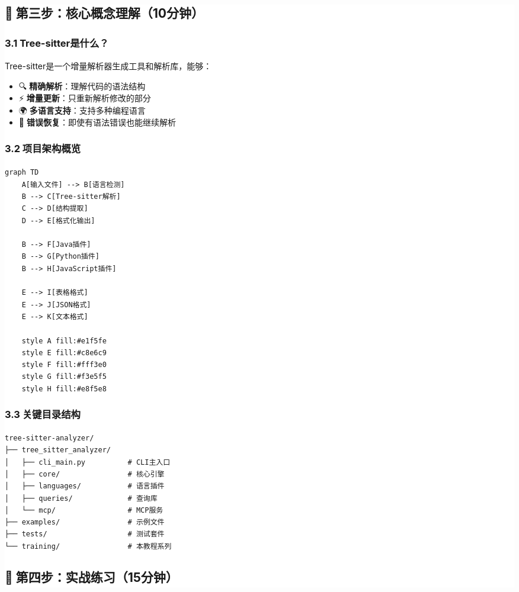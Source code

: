 ## 🧠 第三步：核心概念理解（10分钟）

### 3.1 Tree-sitter是什么？

Tree-sitter是一个增量解析器生成工具和解析库，能够：
- 🔍 **精确解析**：理解代码的语法结构
- ⚡ **增量更新**：只重新解析修改的部分
- 🌍 **多语言支持**：支持多种编程语言
- 🎯 **错误恢复**：即使有语法错误也能继续解析

### 3.2 项目架构概览

```mermaid
graph TD
    A[输入文件] --> B[语言检测]
    B --> C[Tree-sitter解析]
    C --> D[结构提取]
    D --> E[格式化输出]
    
    B --> F[Java插件]
    B --> G[Python插件]
    B --> H[JavaScript插件]
    
    E --> I[表格格式]
    E --> J[JSON格式]
    E --> K[文本格式]
    
    style A fill:#e1f5fe
    style E fill:#c8e6c9
    style F fill:#fff3e0
    style G fill:#f3e5f5
    style H fill:#e8f5e8
```

### 3.3 关键目录结构

```
tree-sitter-analyzer/
├── tree_sitter_analyzer/
│   ├── cli_main.py          # CLI主入口
│   ├── core/                # 核心引擎
│   ├── languages/           # 语言插件
│   ├── queries/             # 查询库
│   └── mcp/                 # MCP服务
├── examples/                # 示例文件
├── tests/                   # 测试套件
└── training/                # 本教程系列
```

## 🎯 第四步：实战练习（15分钟）
